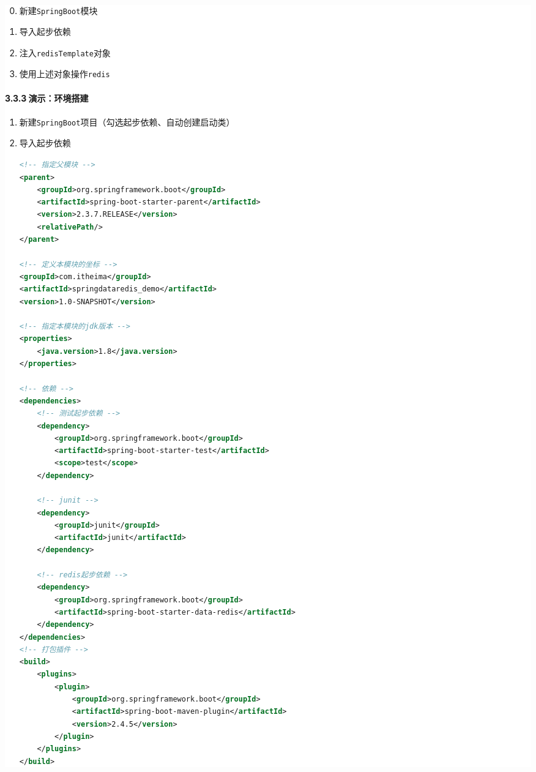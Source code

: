 0. 新建`SpringBoot`模块

1. 导入起步依赖
2. 注入`redisTemplate`对象
3. 使用上述对象操作`redis`



#### 3.3.3  演示：环境搭建

1. 新建`SpringBoot`项目（勾选起步依赖、自动创建启动类）

2. 导入起步依赖

   ```xml
   <!-- 指定父模块 -->
   <parent>
       <groupId>org.springframework.boot</groupId>
       <artifactId>spring-boot-starter-parent</artifactId>
       <version>2.3.7.RELEASE</version>
       <relativePath/>
   </parent>
   
   <!-- 定义本模块的坐标 -->
   <groupId>com.itheima</groupId>
   <artifactId>springdataredis_demo</artifactId>
   <version>1.0-SNAPSHOT</version>
   
   <!-- 指定本模块的jdk版本 -->
   <properties>
       <java.version>1.8</java.version>
   </properties>
   
   <!-- 依赖 -->
   <dependencies>
       <!-- 测试起步依赖 -->
       <dependency>
           <groupId>org.springframework.boot</groupId>
           <artifactId>spring-boot-starter-test</artifactId>
           <scope>test</scope>
       </dependency>
   
       <!-- junit -->
       <dependency>
           <groupId>junit</groupId>
           <artifactId>junit</artifactId>
       </dependency>
   
       <!-- redis起步依赖 -->
       <dependency>
           <groupId>org.springframework.boot</groupId>
           <artifactId>spring-boot-starter-data-redis</artifactId>
       </dependency>
   </dependencies>
   <!-- 打包插件 -->
   <build>
       <plugins>
           <plugin>
               <groupId>org.springframework.boot</groupId>
               <artifactId>spring-boot-maven-plugin</artifactId>
               <version>2.4.5</version>
           </plugin>
       </plugins>
   </build>
   ```
